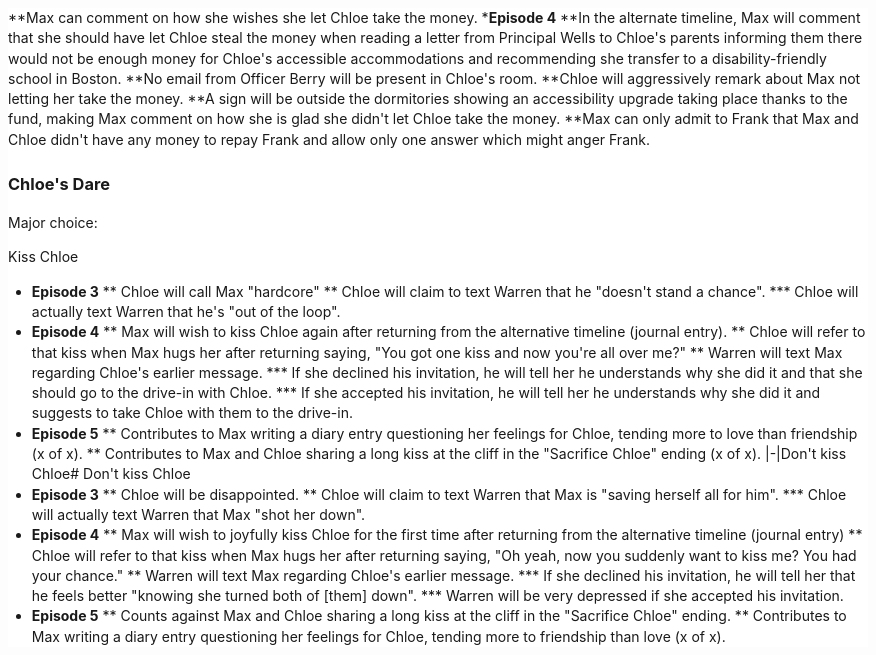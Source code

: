 **Max can comment on how she wishes she let Chloe take the money.
***Episode 4**
**In the alternate timeline, Max will comment that she should have let Chloe steal the money when reading a letter from Principal Wells to Chloe's parents informing them there would not be enough money for Chloe's accessible accommodations and recommending she transfer to a disability-friendly school in Boston.
**No email from Officer Berry will be present in Chloe's room. 
**Chloe will aggressively remark about Max not letting her take the money.
**A sign will be outside the dormitories showing an accessibility upgrade taking place thanks to the fund, making Max comment on how she is glad she didn't let Chloe take the money.
**Max can only admit to Frank that Max and Chloe didn't have any money to repay Frank and allow only one answer which might anger Frank.

### Chloe's Dare
Major choice:

 Kiss Chloe
* **Episode 3**
** Chloe will call Max "hardcore"
** Chloe will claim to text Warren that he "doesn't stand a chance".
*** Chloe will actually text Warren that he's "out of the loop".
* **Episode 4**
** Max will wish to kiss Chloe again after returning from the alternative timeline (journal entry).
** Chloe will refer to that kiss when Max hugs her after returning saying, "You got one kiss and now you're all over me?"
** Warren will text Max regarding Chloe's earlier message.
*** If she declined his invitation, he will tell her he understands why she did it and that she should go to the drive-in with Chloe.
*** If she accepted his invitation, he will tell her he understands why she did it and suggests to take Chloe with them to the drive-in.
* **Episode 5**
** Contributes to Max writing a diary entry questioning her feelings for Chloe, tending more to love than friendship (x of x).
** Contributes to Max and Chloe sharing a long kiss at the cliff in the "Sacrifice Chloe" ending (x of x).
|-|Don't kiss Chloe# Don't kiss Chloe
* **Episode 3**
** Chloe will be disappointed.
** Chloe will claim to text Warren that Max is "saving herself all for him".
*** Chloe will actually text Warren that Max "shot her down".
* **Episode 4**
** Max will wish to joyfully kiss Chloe for the first time after returning from the alternative timeline (journal entry)
** Chloe will refer to that kiss when Max hugs her after returning saying, "Oh yeah, now you suddenly want to kiss me? You had your chance."
** Warren will text Max regarding Chloe's earlier message.
*** If she declined his invitation, he will tell her that he feels better "knowing she turned both of [them] down".
*** Warren will be very depressed if she accepted his invitation.
* **Episode 5**
** Counts against Max and Chloe sharing a long kiss at the cliff in the "Sacrifice Chloe" ending.
** Contributes to Max writing a diary entry questioning her feelings for Chloe, tending more to friendship than love (x of x).
